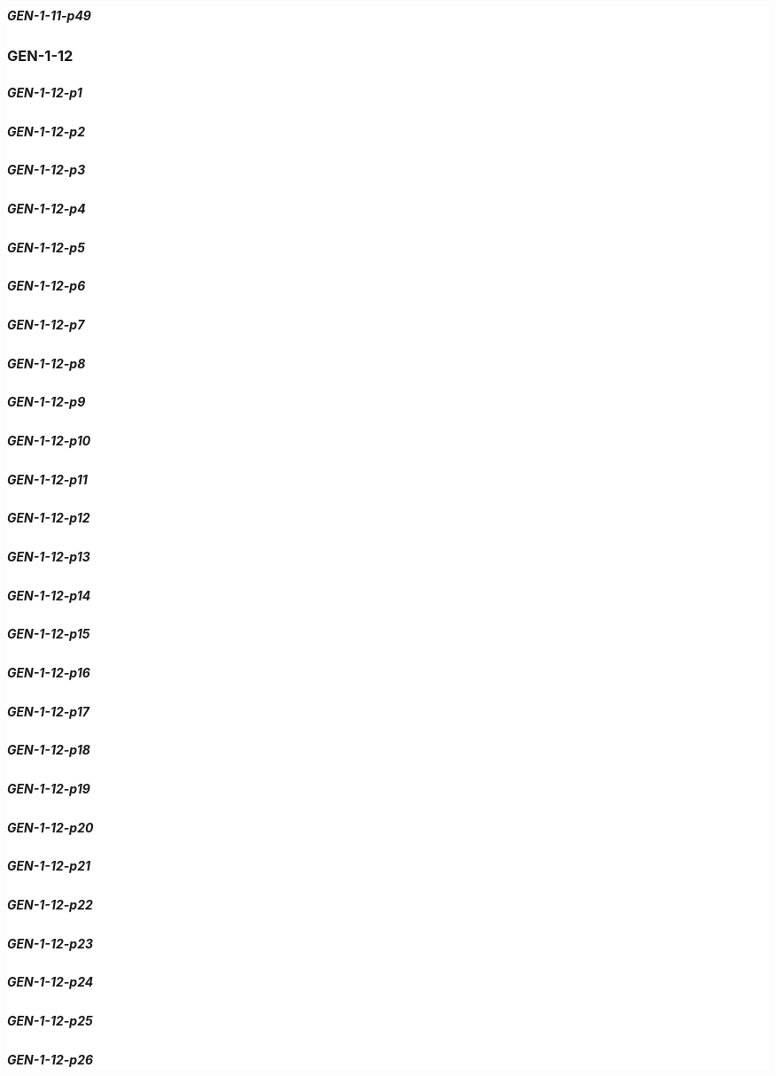 ##### GEN-1-11-p49

### GEN-1-12

##### GEN-1-12-p1

##### GEN-1-12-p2

##### GEN-1-12-p3

##### GEN-1-12-p4

##### GEN-1-12-p5

##### GEN-1-12-p6

##### GEN-1-12-p7

##### GEN-1-12-p8

##### GEN-1-12-p9

##### GEN-1-12-p10

##### GEN-1-12-p11

##### GEN-1-12-p12

##### GEN-1-12-p13

##### GEN-1-12-p14

##### GEN-1-12-p15

##### GEN-1-12-p16

##### GEN-1-12-p17

##### GEN-1-12-p18

##### GEN-1-12-p19

##### GEN-1-12-p20

##### GEN-1-12-p21

##### GEN-1-12-p22

##### GEN-1-12-p23

##### GEN-1-12-p24

##### GEN-1-12-p25

##### GEN-1-12-p26
